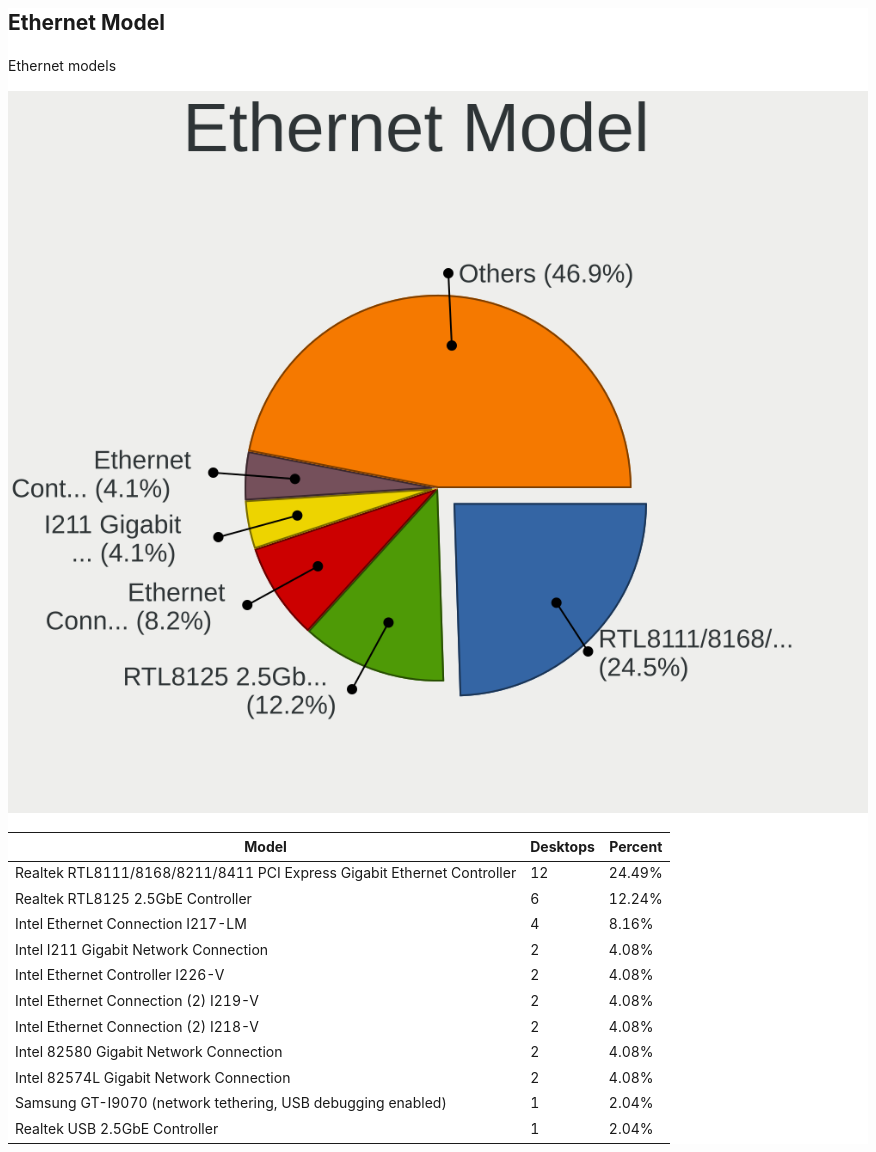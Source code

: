 Ethernet Model
--------------

Ethernet models

![Ethernet Model](./images/pie_chart_bsd/net_ethernet_model.svg)


| Model                                                                             | Desktops | Percent |
|-----------------------------------------------------------------------------------|----------|---------|
| Realtek RTL8111/8168/8211/8411 PCI Express Gigabit Ethernet Controller            | 12       | 24.49%  |
| Realtek RTL8125 2.5GbE Controller                                                 | 6        | 12.24%  |
| Intel Ethernet Connection I217-LM                                                 | 4        | 8.16%   |
| Intel I211 Gigabit Network Connection                                             | 2        | 4.08%   |
| Intel Ethernet Controller I226-V                                                  | 2        | 4.08%   |
| Intel Ethernet Connection (2) I219-V                                              | 2        | 4.08%   |
| Intel Ethernet Connection (2) I218-V                                              | 2        | 4.08%   |
| Intel 82580 Gigabit Network Connection                                            | 2        | 4.08%   |
| Intel 82574L Gigabit Network Connection                                           | 2        | 4.08%   |
| Samsung GT-I9070 (network tethering, USB debugging enabled)                       | 1        | 2.04%   |
| Realtek USB 2.5GbE Controller                                                     | 1        | 2.04%   |
